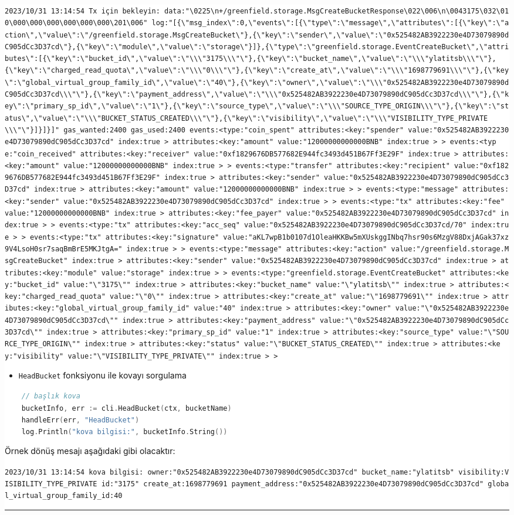 ```shell
2023/10/31 13:14:54 Tx için bekleyin: data:"\0225\n+/greenfield.storage.MsgCreateBucketResponse\022\006\n\0043175\032\010\000\000\000\000\000\000\201\006" log:"[{\"msg_index\":0,\"events\":[{\"type\":\"message\",\"attributes\":[{\"key\":\"action\",\"value\":\"/greenfield.storage.MsgCreateBucket\"},{\"key\":\"sender\",\"value\":\"0x525482AB3922230e4D73079890dC905dCc3D37cd\"},{\"key\":\"module\",\"value\":\"storage\"}]},{\"type\":\"greenfield.storage.EventCreateBucket\",\"attributes\":[{\"key\":\"bucket_id\",\"value\":\"\\\"3175\\\"\"},{\"key\":\"bucket_name\",\"value\":\"\\\"ylatitsb\\\"\"},{\"key\":\"charged_read_quota\",\"value\":\"\\\"0\\\"\"},{\"key\":\"create_at\",\"value\":\"\\\"1698779691\\\"\"},{\"key\":\"global_virtual_group_family_id\",\"value\":\"40\"},{\"key\":\"owner\",\"value\":\"\\\"0x525482AB3922230e4D73079890dC905dCc3D37cd\\\"\"},{\"key\":\"payment_address\",\"value\":\"\\\"0x525482AB3922230e4D73079890dC905dCc3D37cd\\\"\"},{\"key\":\"primary_sp_id\",\"value\":\"1\"},{\"key\":\"source_type\",\"value\":\"\\\"SOURCE_TYPE_ORIGIN\\\"\"},{\"key\":\"status\",\"value\":\"\\\"BUCKET_STATUS_CREATED\\\"\"},{\"key\":\"visibility\",\"value\":\"\\\"VISIBILITY_TYPE_PRIVATE\\\"\"}]}]}]" gas_wanted:2400 gas_used:2400 events:<type:"coin_spent" attributes:<key:"spender" value:"0x525482AB3922230e4D73079890dC905dCc3D37cd" index:true > attributes:<key:"amount" value:"12000000000000BNB" index:true > > events:<type:"coin_received" attributes:<key:"receiver" value:"0xf1829676DB577682E944fc3493d451B67Ff3E29F" index:true > attributes:<key:"amount" value:"12000000000000BNB" index:true > > events:<type:"transfer" attributes:<key:"recipient" value:"0xf1829676DB577682E944fc3493d451B67Ff3E29F" index:true > attributes:<key:"sender" value:"0x525482AB3922230e4D73079890dC905dCc3D37cd" index:true > attributes:<key:"amount" value:"12000000000000BNB" index:true > > events:<type:"message" attributes:<key:"sender" value:"0x525482AB3922230e4D73079890dC905dCc3D37cd" index:true > > events:<type:"tx" attributes:<key:"fee" value:"12000000000000BNB" index:true > attributes:<key:"fee_payer" value:"0x525482AB3922230e4D73079890dC905dCc3D37cd" index:true > > events:<type:"tx" attributes:<key:"acc_seq" value:"0x525482AB3922230e4D73079890dC905dCc3D37cd/70" index:true > > events:<type:"tx" attributes:<key:"signature" value:"aKL7wpB1b0107d1OleaHKKBw5mXUskggINbq7hsr90s6MzgV88DxjAGak37xz9V4LsoH0sr7saqBmBrE5MKJtgA=" index:true > > events:<type:"message" attributes:<key:"action" value:"/greenfield.storage.MsgCreateBucket" index:true > attributes:<key:"sender" value:"0x525482AB3922230e4D73079890dC905dCc3D37cd" index:true > attributes:<key:"module" value:"storage" index:true > > events:<type:"greenfield.storage.EventCreateBucket" attributes:<key:"bucket_id" value:"\"3175\"" index:true > attributes:<key:"bucket_name" value:"\"ylatitsb\"" index:true > attributes:<key:"charged_read_quota" value:"\"0\"" index:true > attributes:<key:"create_at" value:"\"1698779691\"" index:true > attributes:<key:"global_virtual_group_family_id" value:"40" index:true > attributes:<key:"owner" value:"\"0x525482AB3922230e4D73079890dC905dCc3D37cd\"" index:true > attributes:<key:"payment_address" value:"\"0x525482AB3922230e4D73079890dC905dCc3D37cd\"" index:true > attributes:<key:"primary_sp_id" value:"1" index:true > attributes:<key:"source_type" value:"\"SOURCE_TYPE_ORIGIN\"" index:true > attributes:<key:"status" value:"\"BUCKET_STATUS_CREATED\"" index:true > attributes:<key:"visibility" value:"\"VISIBILITY_TYPE_PRIVATE\"" index:true > >
```

* `HeadBucket` fonksiyonu ile kovayı sorgulama

```go
	// başlık kova
	bucketInfo, err := cli.HeadBucket(ctx, bucketName)
	handleErr(err, "HeadBucket")
	log.Println("kova bilgisi:", bucketInfo.String())
```
Örnek dönüş mesajı aşağıdaki gibi olacaktır:

```shell
2023/10/31 13:14:54 kova bilgisi: owner:"0x525482AB3922230e4D73079890dC905dCc3D37cd" bucket_name:"ylatitsb" visibility:VISIBILITY_TYPE_PRIVATE id:"3175" create_at:1698779691 payment_address:"0x525482AB3922230e4D73079890dC905dCc3D37cd" global_virtual_group_family_id:40
```

---